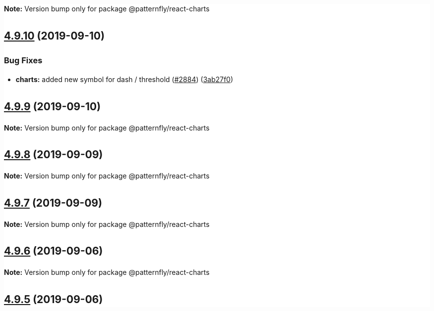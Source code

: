 **Note:** Version bump only for package @patternfly/react-charts





## [4.9.10](https://github.com/patternfly/patternfly-react/compare/@patternfly/react-charts@4.9.9...@patternfly/react-charts@4.9.10) (2019-09-10)


### Bug Fixes

* **charts:** added new symbol for dash / threshold ([#2884](https://github.com/patternfly/patternfly-react/issues/2884)) ([3ab27f0](https://github.com/patternfly/patternfly-react/commit/3ab27f0))





## [4.9.9](https://github.com/patternfly/patternfly-react/compare/@patternfly/react-charts@4.9.8...@patternfly/react-charts@4.9.9) (2019-09-10)

**Note:** Version bump only for package @patternfly/react-charts





## [4.9.8](https://github.com/patternfly/patternfly-react/compare/@patternfly/react-charts@4.9.7...@patternfly/react-charts@4.9.8) (2019-09-09)

**Note:** Version bump only for package @patternfly/react-charts





## [4.9.7](https://github.com/patternfly/patternfly-react/compare/@patternfly/react-charts@4.9.6...@patternfly/react-charts@4.9.7) (2019-09-09)

**Note:** Version bump only for package @patternfly/react-charts





## [4.9.6](https://github.com/patternfly/patternfly-react/compare/@patternfly/react-charts@4.9.5...@patternfly/react-charts@4.9.6) (2019-09-06)

**Note:** Version bump only for package @patternfly/react-charts





## [4.9.5](https://github.com/patternfly/patternfly-react/compare/@patternfly/react-charts@4.9.4...@patternfly/react-charts@4.9.5) (2019-09-06)
